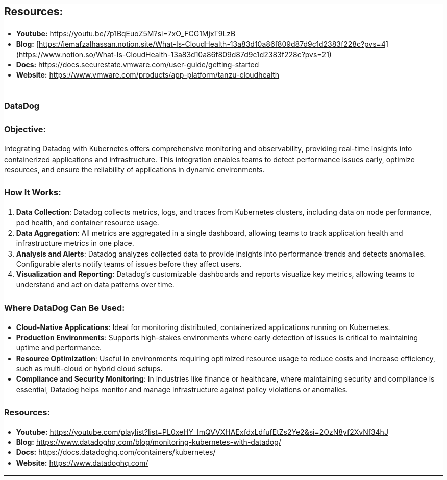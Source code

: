 ## Resources:

- **Youtube:** https://youtu.be/7p1BqEuoZ5M?si=7xO_FCG1MjxT9LzB
- **Blog:** [https://iemafzalhassan.notion.site/What-Is-CloudHealth-13a83d10a86f809d87d9c1d2383f228c?pvs=4](https://www.notion.so/What-Is-CloudHealth-13a83d10a86f809d87d9c1d2383f228c?pvs=21)
- **Docs:** https://docs.securestate.vmware.com/user-guide/getting-started
- **Website:** https://www.vmware.com/products/app-platform/tanzu-cloudhealth

---

### **DataDog**

### **Objective:**

Integrating Datadog with Kubernetes offers comprehensive monitoring and observability, providing real-time insights into containerized applications and infrastructure. This integration enables teams to detect performance issues early, optimize resources, and ensure the reliability of applications in dynamic environments.

### **How It Works:**

1. **Data Collection**: Datadog collects metrics, logs, and traces from Kubernetes clusters, including data on node performance, pod health, and container resource usage.
2. **Data Aggregation**: All metrics are aggregated in a single dashboard, allowing teams to track application health and infrastructure metrics in one place.
3. **Analysis and Alerts**: Datadog analyzes collected data to provide insights into performance trends and detects anomalies. Configurable alerts notify teams of issues before they affect users.
4. **Visualization and Reporting**: Datadog’s customizable dashboards and reports visualize key metrics, allowing teams to understand and act on data patterns over time.

### **Where DataDog Can Be Used:**

- **Cloud-Native Applications**: Ideal for monitoring distributed, containerized applications running on Kubernetes.
- **Production Environments**: Supports high-stakes environments where early detection of issues is critical to maintaining uptime and performance.
- **Resource Optimization**: Useful in environments requiring optimized resource usage to reduce costs and increase efficiency, such as multi-cloud or hybrid cloud setups.
- **Compliance and Security Monitoring**: In industries like finance or healthcare, where maintaining security and compliance is essential, Datadog helps monitor and manage infrastructure against policy violations or anomalies.

### Resources:

- **Youtube:** https://youtube.com/playlist?list=PL0xeHY_ImQVVXHAExfdxLdfufEtZs2Ye2&si=2OzN8yf2XvNf34hJ
- **Blog:** https://www.datadoghq.com/blog/monitoring-kubernetes-with-datadog/
- **Docs:** https://docs.datadoghq.com/containers/kubernetes/
- **Website:** https://www.datadoghq.com/

---
